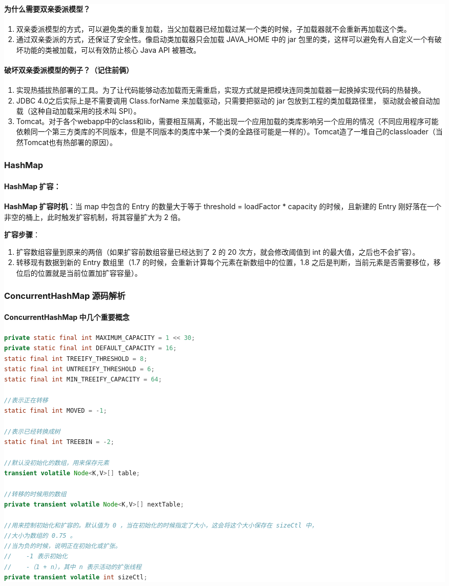 #### 为什么需要双亲委派模型？

1. 双亲委派模型的方式，可以避免类的重复加载，当父加载器已经加载过某一个类的时候，子加载器就不会重新再加载这个类。
2. 通过双亲委派的方式，还保证了安全性。像启动类加载器只会加载 JAVA_HOME 中的 jar 包里的类，这样可以避免有人自定义一个有破坏功能的类被加载，可以有效防止核心 Java API 被篡改。

#### 破坏双亲委派模型的例子？（记住前俩）

1. 实现热插拔热部署的工具。为了让代码能够动态加载而无需重启，实现方式就是把模块连同类加载器一起换掉实现代码的热替换。
2. JDBC 4.0之后实际上是不需要调用 Class.forName 来加载驱动，只需要把驱动的 jar 包放到工程的类加载路径里， 驱动就会被自动加载（这种自动加载采用的技术叫 SPI）。
3. Tomcat。对于各个webapp中的class和lib，需要相互隔离，不能出现一个应用加载的类库影响另一个应用的情况（不同应用程序可能依赖同一个第三方类库的不同版本，但是不同版本的类库中某一个类的全路径可能是一样的）。Tomcat造了一堆自己的classloader（当然Tomcat也有热部署的原因）。



### HashMap

#### HashMap 扩容：

**HashMap 扩容时机**：当 map 中包含的 Entry 的数量大于等于 threshold = loadFactor * capacity 的时候，且新建的 Entry 刚好落在一个非空的桶上，此时触发扩容机制，将其容量扩大为 2 倍。

**扩容步骤**：

1. 扩容数组容量到原来的两倍（如果扩容前数组容量已经达到了 2 的 20 次方，就会修改阈值到 int 的最大值，之后也不会扩容）。
2. 转移现有数据到新的 Entry 数组里（1.7 的时候，会重新计算每个元素在新数组中的位置，1.8 之后是判断，当前元素是否需要移位，移位后的位置就是当前位置加扩容容量）。



### ConcurrentHashMap 源码解析

#### ConcurrentHashMap 中几个重要概念

``````java
private static final int MAXIMUM_CAPACITY = 1 << 30;
private static final int DEFAULT_CAPACITY = 16;
static final int TREEIFY_THRESHOLD = 8;
static final int UNTREEIFY_THRESHOLD = 6;
static final int MIN_TREEIFY_CAPACITY = 64;

//表示正在转移
static final int MOVED = -1;

//表示已经转换成树
static final int TREEBIN = -2;

//默认没初始化的数组，用来保存元素
transient volatile Node<K,V>[] table;

//转移的时候用的数组
private transient volatile Node<K,V>[] nextTable;

//用来控制初始化和扩容的。默认值为 0 ，当在初始化的时候指定了大小，这会将这个大小保存在 sizeCtl 中，
//大小为数组的 0.75 。
//当为负的时候，说明正在初始化或扩张。
//    -1 表示初始化
//    -（1 + n），其中 n 表示活动的扩张线程
private transient volatile int sizeCtl;
``````
